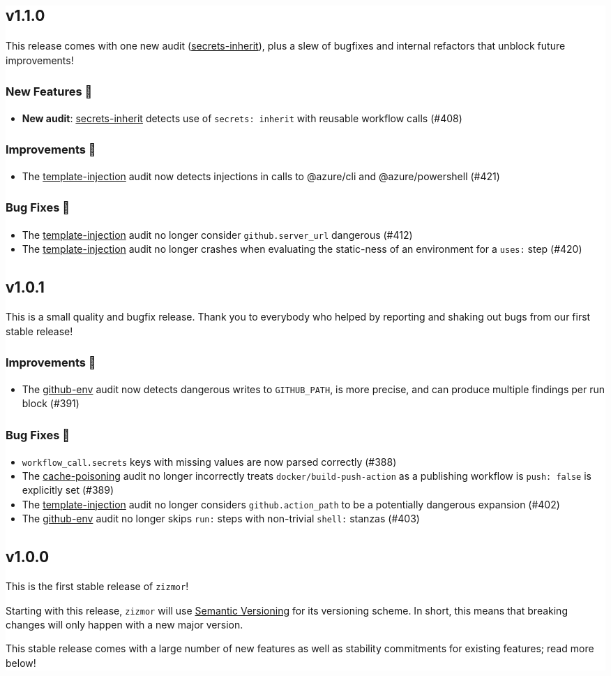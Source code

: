 ## v1.1.0

This release comes with one new audit ([secrets-inherit]), plus a slew
of bugfixes and internal refactors that unblock future improvements!

### New Features 🌈

* **New audit**: [secrets-inherit] detects use of `secrets: inherit` with
  reusable workflow calls (#408)

### Improvements 🌱

* The [template-injection] audit now detects injections in calls
  to @azure/cli and @azure/powershell (#421)

### Bug Fixes 🐛

* The [template-injection] audit no longer consider `github.server_url`
  dangerous (#412)
* The [template-injection] audit no longer crashes when evaluating
  the static-ness of an environment for a `uses:` step (#420)

## v1.0.1

This is a small quality and bugfix release. Thank you to everybody
who helped by reporting and shaking out bugs from our first stable release!

### Improvements 🌱

* The [github-env] audit now detects dangerous writes to `GITHUB_PATH`,
  is more precise, and can produce multiple findings per run block (#391)

### Bug Fixes 🐛

* `workflow_call.secrets` keys with missing values are now parsed correctly (#388)
* The [cache-poisoning] audit no longer incorrectly treats `docker/build-push-action` as
  a publishing workflow is `push: false` is explicitly set (#389)
* The [template-injection] audit no longer considers `github.action_path`
  to be a potentially dangerous expansion (#402)
* The [github-env] audit no longer skips `run:` steps with non-trivial
  `shell:` stanzas (#403)

## v1.0.0

This is the first stable release of `zizmor`!

Starting with this release, `zizmor` will use [Semantic Versioning] for
its versioning scheme. In short, this means that breaking changes will only
happen with a new major version.

[Semantic Versioning]: https://semver.org/

This stable release comes with a large number of new features as well
as stability commitments for existing features; read more below!


[artipacked]: ./audits.md#artipacked
[excessive-permissions]: ./audits.md#excessive-permissions
[cache-poisoning]: ./audits.md#cache-poisoning
[github-env]: ./audits.md#github-env
[template-injection]: ./audits.md#template-injection
[secrets-inherit]: ./audits.md#secrets-inherit
[unpinned-uses]: ./audits.md#unpinned-uses
[bot-conditions]: ./audits.md#bot-conditions
[overprovisioned-secrets]: ./audits.md#overprovisioned-secrets
[unredacted-secrets]: ./audits.md#unredacted-secrets
[forbidden-uses]: ./audits.md#forbidden-uses
[obfuscation]: ./audits.md#obfuscation
[stale-action-refs]: ./audits.md#stale-action-refs
[unsound-contains]: ./audits.md#unsound-contains
[unpinned-images]: ./audits.md#unpinned-images